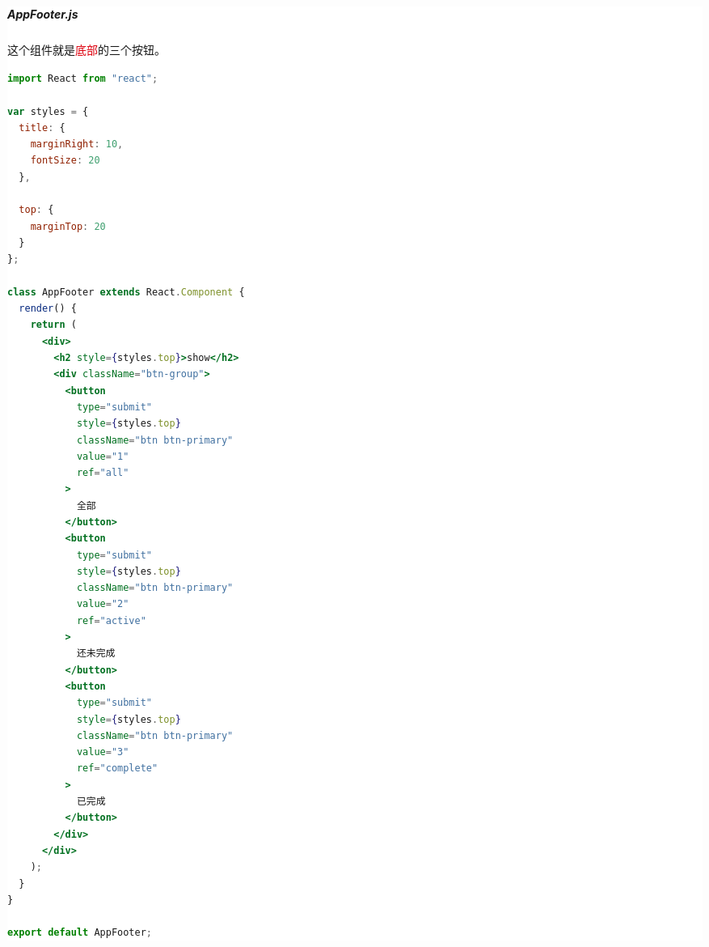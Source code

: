 ##### AppFooter.js

这个组件就是<font color="deeppurple">底部</font>的三个按钮。

```jsx
import React from "react";

var styles = {
  title: {
    marginRight: 10,
    fontSize: 20
  },

  top: {
    marginTop: 20
  }
};

class AppFooter extends React.Component {
  render() {
    return (
      <div>
        <h2 style={styles.top}>show</h2>
        <div className="btn-group">
          <button
            type="submit"
            style={styles.top}
            className="btn btn-primary"
            value="1"
            ref="all"
          >
            全部
          </button>
          <button
            type="submit"
            style={styles.top}
            className="btn btn-primary"
            value="2"
            ref="active"
          >
            还未完成
          </button>
          <button
            type="submit"
            style={styles.top}
            className="btn btn-primary"
            value="3"
            ref="complete"
          >
            已完成
          </button>
        </div>
      </div>
    );
  }
}

export default AppFooter;
```
